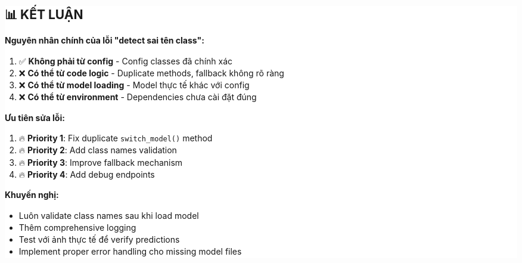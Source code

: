 ## 📊 KẾT LUẬN

**Nguyên nhân chính của lỗi "detect sai tên class":**
1. ✅ **Không phải từ config** - Config classes đã chính xác
2. ❌ **Có thể từ code logic** - Duplicate methods, fallback không rõ ràng
3. ❌ **Có thể từ model loading** - Model thực tế khác với config
4. ❌ **Có thể từ environment** - Dependencies chưa cài đặt đúng

**Ưu tiên sửa lỗi:**
1. 🔥 **Priority 1**: Fix duplicate `switch_model()` method
2. 🔥 **Priority 2**: Add class names validation
3. 🔥 **Priority 3**: Improve fallback mechanism
4. 🔥 **Priority 4**: Add debug endpoints

**Khuyến nghị:**
- Luôn validate class names sau khi load model
- Thêm comprehensive logging
- Test với ảnh thực tế để verify predictions
- Implement proper error handling cho missing model files
